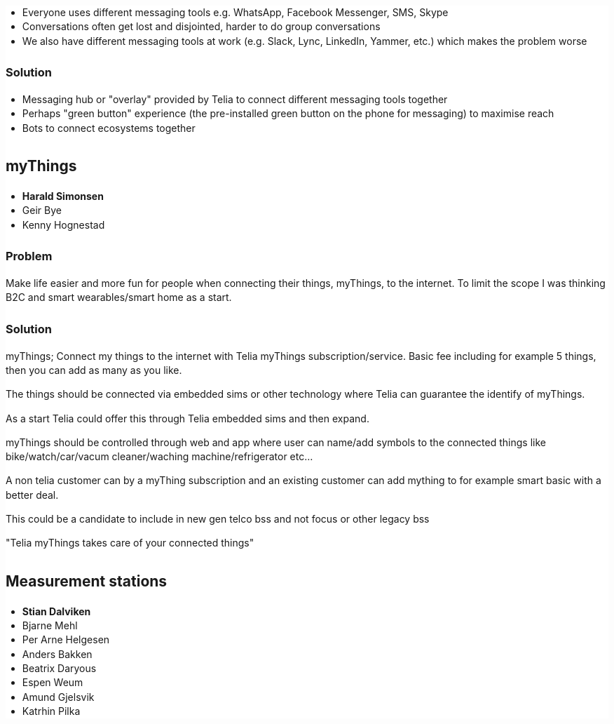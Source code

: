 - Everyone uses different messaging tools e.g. WhatsApp, Facebook Messenger, SMS, Skype
- Conversations often get lost and disjointed, harder to do group conversations
- We also have different messaging tools at work (e.g. Slack, Lync, LinkedIn, Yammer, etc.) which makes the problem worse

### Solution

- Messaging hub or "overlay" provided by Telia to connect different messaging tools together
- Perhaps "green button" experience (the pre-installed green button on the phone for messaging) to maximise reach
- Bots to connect ecosystems together


## myThings

- **Harald Simonsen**
- Geir Bye
- Kenny Hognestad

### Problem 
Make life easier and more fun for people when connecting their things, myThings, to the internet. 
To limit the scope I was thinking B2C and smart wearables/smart home as a start.

### Solution

myThings;
Connect my things to the internet with Telia myThings subscription/service. 
Basic fee including for example 5 things, then you can add as many as you like.

The things should be connected via embedded sims or other technology where Telia can guarantee the identify of myThings.

As a start Telia could offer this through Telia embedded sims and then expand.

myThings should be controlled through web and app where user can name/add symbols to the connected things like bike/watch/car/vacum cleaner/waching machine/refrigerator etc…

A non telia customer can by a myThing subscription and an existing customer can add mything to for example smart basic with a better deal.

This could be a candidate to include in new gen telco bss and not focus or other legacy bss

"Telia myThings takes care of your connected things"

## Measurement stations

- **Stian Dalviken**
- Bjarne Mehl
- Per Arne Helgesen
- Anders Bakken
- Beatrix Daryous
- Espen Weum
- Amund Gjelsvik
- Katrhin Pilka
